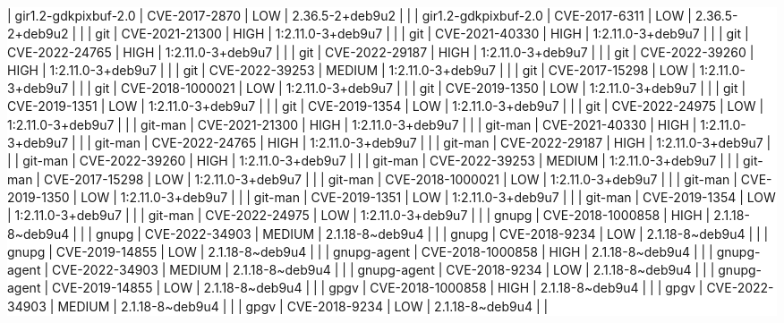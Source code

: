 | gir1.2-gdkpixbuf-2.0         |    CVE-2017-2870   |   LOW  |  2.36.5-2+deb9u2 |  |
| gir1.2-gdkpixbuf-2.0         |    CVE-2017-6311   |   LOW  |  2.36.5-2+deb9u2 |  |
| git         |    CVE-2021-21300   |   HIGH  |  1:2.11.0-3+deb9u7 |  |
| git         |    CVE-2021-40330   |   HIGH  |  1:2.11.0-3+deb9u7 |  |
| git         |    CVE-2022-24765   |   HIGH  |  1:2.11.0-3+deb9u7 |  |
| git         |    CVE-2022-29187   |   HIGH  |  1:2.11.0-3+deb9u7 |  |
| git         |    CVE-2022-39260   |   HIGH  |  1:2.11.0-3+deb9u7 |  |
| git         |    CVE-2022-39253   |   MEDIUM  |  1:2.11.0-3+deb9u7 |  |
| git         |    CVE-2017-15298   |   LOW  |  1:2.11.0-3+deb9u7 |  |
| git         |    CVE-2018-1000021   |   LOW  |  1:2.11.0-3+deb9u7 |  |
| git         |    CVE-2019-1350   |   LOW  |  1:2.11.0-3+deb9u7 |  |
| git         |    CVE-2019-1351   |   LOW  |  1:2.11.0-3+deb9u7 |  |
| git         |    CVE-2019-1354   |   LOW  |  1:2.11.0-3+deb9u7 |  |
| git         |    CVE-2022-24975   |   LOW  |  1:2.11.0-3+deb9u7 |  |
| git-man         |    CVE-2021-21300   |   HIGH  |  1:2.11.0-3+deb9u7 |  |
| git-man         |    CVE-2021-40330   |   HIGH  |  1:2.11.0-3+deb9u7 |  |
| git-man         |    CVE-2022-24765   |   HIGH  |  1:2.11.0-3+deb9u7 |  |
| git-man         |    CVE-2022-29187   |   HIGH  |  1:2.11.0-3+deb9u7 |  |
| git-man         |    CVE-2022-39260   |   HIGH  |  1:2.11.0-3+deb9u7 |  |
| git-man         |    CVE-2022-39253   |   MEDIUM  |  1:2.11.0-3+deb9u7 |  |
| git-man         |    CVE-2017-15298   |   LOW  |  1:2.11.0-3+deb9u7 |  |
| git-man         |    CVE-2018-1000021   |   LOW  |  1:2.11.0-3+deb9u7 |  |
| git-man         |    CVE-2019-1350   |   LOW  |  1:2.11.0-3+deb9u7 |  |
| git-man         |    CVE-2019-1351   |   LOW  |  1:2.11.0-3+deb9u7 |  |
| git-man         |    CVE-2019-1354   |   LOW  |  1:2.11.0-3+deb9u7 |  |
| git-man         |    CVE-2022-24975   |   LOW  |  1:2.11.0-3+deb9u7 |  |
| gnupg         |    CVE-2018-1000858   |   HIGH  |  2.1.18-8~deb9u4 |  |
| gnupg         |    CVE-2022-34903   |   MEDIUM  |  2.1.18-8~deb9u4 |  |
| gnupg         |    CVE-2018-9234   |   LOW  |  2.1.18-8~deb9u4 |  |
| gnupg         |    CVE-2019-14855   |   LOW  |  2.1.18-8~deb9u4 |  |
| gnupg-agent         |    CVE-2018-1000858   |   HIGH  |  2.1.18-8~deb9u4 |  |
| gnupg-agent         |    CVE-2022-34903   |   MEDIUM  |  2.1.18-8~deb9u4 |  |
| gnupg-agent         |    CVE-2018-9234   |   LOW  |  2.1.18-8~deb9u4 |  |
| gnupg-agent         |    CVE-2019-14855   |   LOW  |  2.1.18-8~deb9u4 |  |
| gpgv         |    CVE-2018-1000858   |   HIGH  |  2.1.18-8~deb9u4 |  |
| gpgv         |    CVE-2022-34903   |   MEDIUM  |  2.1.18-8~deb9u4 |  |
| gpgv         |    CVE-2018-9234   |   LOW  |  2.1.18-8~deb9u4 |  |